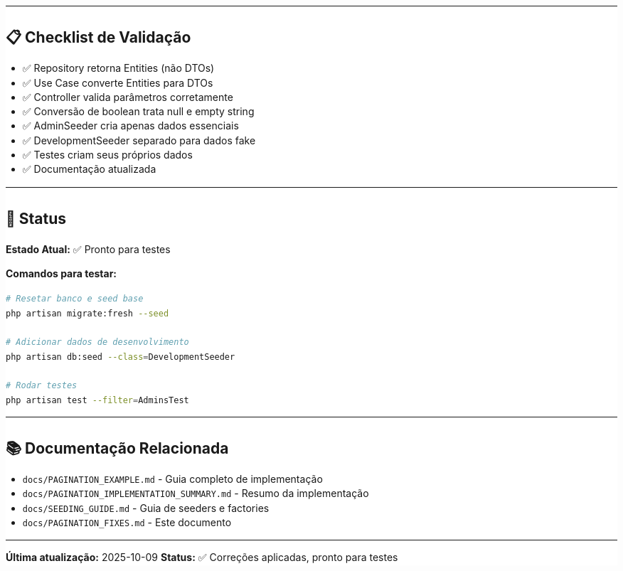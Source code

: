 
---

## 📋 Checklist de Validação

- ✅ Repository retorna Entities (não DTOs)
- ✅ Use Case converte Entities para DTOs
- ✅ Controller valida parâmetros corretamente
- ✅ Conversão de boolean trata null e empty string
- ✅ AdminSeeder cria apenas dados essenciais
- ✅ DevelopmentSeeder separado para dados fake
- ✅ Testes criam seus próprios dados
- ✅ Documentação atualizada

---

## 🚀 Status

**Estado Atual:** ✅ Pronto para testes

**Comandos para testar:**
```bash
# Resetar banco e seed base
php artisan migrate:fresh --seed

# Adicionar dados de desenvolvimento
php artisan db:seed --class=DevelopmentSeeder

# Rodar testes
php artisan test --filter=AdminsTest
```

---

## 📚 Documentação Relacionada

- `docs/PAGINATION_EXAMPLE.md` - Guia completo de implementação
- `docs/PAGINATION_IMPLEMENTATION_SUMMARY.md` - Resumo da implementação
- `docs/SEEDING_GUIDE.md` - Guia de seeders e factories
- `docs/PAGINATION_FIXES.md` - Este documento

---

**Última atualização:** 2025-10-09
**Status:** ✅ Correções aplicadas, pronto para testes


